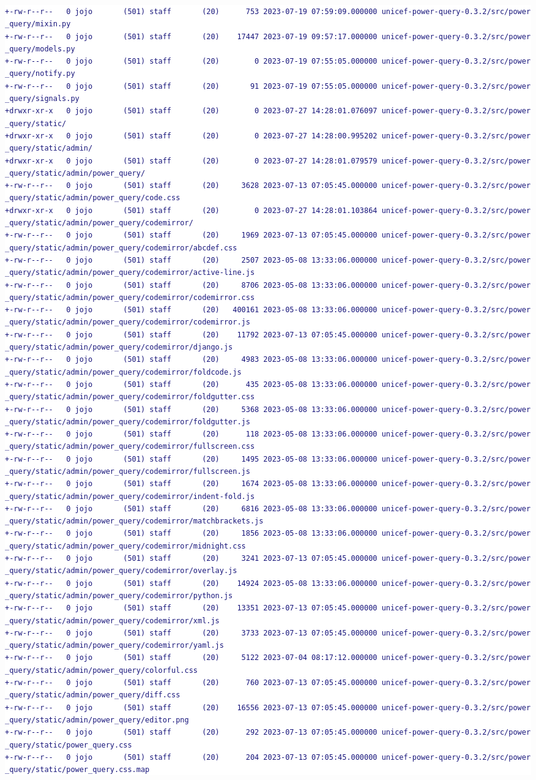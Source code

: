```diff
+-rw-r--r--   0 jojo       (501) staff       (20)      753 2023-07-19 07:59:09.000000 unicef-power-query-0.3.2/src/power_query/mixin.py
+-rw-r--r--   0 jojo       (501) staff       (20)    17447 2023-07-19 09:57:17.000000 unicef-power-query-0.3.2/src/power_query/models.py
+-rw-r--r--   0 jojo       (501) staff       (20)        0 2023-07-19 07:55:05.000000 unicef-power-query-0.3.2/src/power_query/notify.py
+-rw-r--r--   0 jojo       (501) staff       (20)       91 2023-07-19 07:55:05.000000 unicef-power-query-0.3.2/src/power_query/signals.py
+drwxr-xr-x   0 jojo       (501) staff       (20)        0 2023-07-27 14:28:01.076097 unicef-power-query-0.3.2/src/power_query/static/
+drwxr-xr-x   0 jojo       (501) staff       (20)        0 2023-07-27 14:28:00.995202 unicef-power-query-0.3.2/src/power_query/static/admin/
+drwxr-xr-x   0 jojo       (501) staff       (20)        0 2023-07-27 14:28:01.079579 unicef-power-query-0.3.2/src/power_query/static/admin/power_query/
+-rw-r--r--   0 jojo       (501) staff       (20)     3628 2023-07-13 07:05:45.000000 unicef-power-query-0.3.2/src/power_query/static/admin/power_query/code.css
+drwxr-xr-x   0 jojo       (501) staff       (20)        0 2023-07-27 14:28:01.103864 unicef-power-query-0.3.2/src/power_query/static/admin/power_query/codemirror/
+-rw-r--r--   0 jojo       (501) staff       (20)     1969 2023-07-13 07:05:45.000000 unicef-power-query-0.3.2/src/power_query/static/admin/power_query/codemirror/abcdef.css
+-rw-r--r--   0 jojo       (501) staff       (20)     2507 2023-05-08 13:33:06.000000 unicef-power-query-0.3.2/src/power_query/static/admin/power_query/codemirror/active-line.js
+-rw-r--r--   0 jojo       (501) staff       (20)     8706 2023-05-08 13:33:06.000000 unicef-power-query-0.3.2/src/power_query/static/admin/power_query/codemirror/codemirror.css
+-rw-r--r--   0 jojo       (501) staff       (20)   400161 2023-05-08 13:33:06.000000 unicef-power-query-0.3.2/src/power_query/static/admin/power_query/codemirror/codemirror.js
+-rw-r--r--   0 jojo       (501) staff       (20)    11792 2023-07-13 07:05:45.000000 unicef-power-query-0.3.2/src/power_query/static/admin/power_query/codemirror/django.js
+-rw-r--r--   0 jojo       (501) staff       (20)     4983 2023-05-08 13:33:06.000000 unicef-power-query-0.3.2/src/power_query/static/admin/power_query/codemirror/foldcode.js
+-rw-r--r--   0 jojo       (501) staff       (20)      435 2023-05-08 13:33:06.000000 unicef-power-query-0.3.2/src/power_query/static/admin/power_query/codemirror/foldgutter.css
+-rw-r--r--   0 jojo       (501) staff       (20)     5368 2023-05-08 13:33:06.000000 unicef-power-query-0.3.2/src/power_query/static/admin/power_query/codemirror/foldgutter.js
+-rw-r--r--   0 jojo       (501) staff       (20)      118 2023-05-08 13:33:06.000000 unicef-power-query-0.3.2/src/power_query/static/admin/power_query/codemirror/fullscreen.css
+-rw-r--r--   0 jojo       (501) staff       (20)     1495 2023-05-08 13:33:06.000000 unicef-power-query-0.3.2/src/power_query/static/admin/power_query/codemirror/fullscreen.js
+-rw-r--r--   0 jojo       (501) staff       (20)     1674 2023-05-08 13:33:06.000000 unicef-power-query-0.3.2/src/power_query/static/admin/power_query/codemirror/indent-fold.js
+-rw-r--r--   0 jojo       (501) staff       (20)     6816 2023-05-08 13:33:06.000000 unicef-power-query-0.3.2/src/power_query/static/admin/power_query/codemirror/matchbrackets.js
+-rw-r--r--   0 jojo       (501) staff       (20)     1856 2023-05-08 13:33:06.000000 unicef-power-query-0.3.2/src/power_query/static/admin/power_query/codemirror/midnight.css
+-rw-r--r--   0 jojo       (501) staff       (20)     3241 2023-07-13 07:05:45.000000 unicef-power-query-0.3.2/src/power_query/static/admin/power_query/codemirror/overlay.js
+-rw-r--r--   0 jojo       (501) staff       (20)    14924 2023-05-08 13:33:06.000000 unicef-power-query-0.3.2/src/power_query/static/admin/power_query/codemirror/python.js
+-rw-r--r--   0 jojo       (501) staff       (20)    13351 2023-07-13 07:05:45.000000 unicef-power-query-0.3.2/src/power_query/static/admin/power_query/codemirror/xml.js
+-rw-r--r--   0 jojo       (501) staff       (20)     3733 2023-07-13 07:05:45.000000 unicef-power-query-0.3.2/src/power_query/static/admin/power_query/codemirror/yaml.js
+-rw-r--r--   0 jojo       (501) staff       (20)     5122 2023-07-04 08:17:12.000000 unicef-power-query-0.3.2/src/power_query/static/admin/power_query/colorful.css
+-rw-r--r--   0 jojo       (501) staff       (20)      760 2023-07-13 07:05:45.000000 unicef-power-query-0.3.2/src/power_query/static/admin/power_query/diff.css
+-rw-r--r--   0 jojo       (501) staff       (20)    16556 2023-07-13 07:05:45.000000 unicef-power-query-0.3.2/src/power_query/static/admin/power_query/editor.png
+-rw-r--r--   0 jojo       (501) staff       (20)      292 2023-07-13 07:05:45.000000 unicef-power-query-0.3.2/src/power_query/static/power_query.css
+-rw-r--r--   0 jojo       (501) staff       (20)      204 2023-07-13 07:05:45.000000 unicef-power-query-0.3.2/src/power_query/static/power_query.css.map
```
